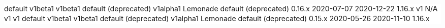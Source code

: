   </td>
   <td>default
   </td>
  </tr>
  <tr>
   <td>v1beta1
   </td>
   <td>v1beta1
   </td>
   <td>default (deprecated)
   </td>
  </tr>
  <tr>
   <td>v1alpha1
   </td>
   <td>Lemonade
   </td>
   <td>default (deprecated)
   </td>
  </tr>
  <tr>
   <td rowspan="3" >0.16.x
   </td>
   <td rowspan="3" >2020-07-07
   </td>
   <td rowspan="3" >2020-12-22
   </td>
   <td rowspan="3" >1.16.x
   </td>
   <td rowspan="3" >v1
   </td>
   <td rowspan="3" >N/A
   </td>
   <td>v1
   </td>
   <td>v1
   </td>
   <td>default
   </td>
  </tr>
  <tr>
   <td>v1beta1
   </td>
   <td>v1beta1
   </td>
   <td>default (deprecated)
   </td>
  </tr>
  <tr>
   <td>v1alpha1
   </td>
   <td>Lemonade
   </td>
   <td>default (deprecated)
   </td>
  </tr>
  <tr>
   <td rowspan="3" >0.15.x
   </td>
   <td rowspan="3" >2020-05-26
   </td>
   <td rowspan="3" >2020-11-10
   </td>
   <td rowspan="3" >1.16.x